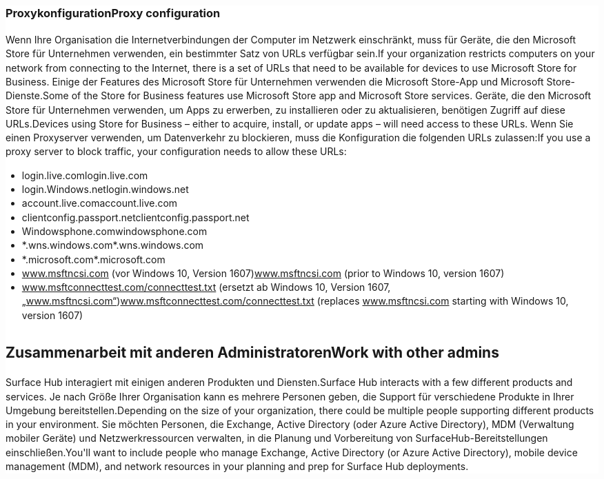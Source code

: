 ### <a name="proxy-configuration"></a><span data-ttu-id="429a0-154">Proxykonfiguration</span><span class="sxs-lookup"><span data-stu-id="429a0-154">Proxy configuration</span></span>

<span data-ttu-id="429a0-155">Wenn Ihre Organisation die Internetverbindungen der Computer im Netzwerk einschränkt, muss für Geräte, die den Microsoft Store für Unternehmen verwenden, ein bestimmter Satz von URLs verfügbar sein.</span><span class="sxs-lookup"><span data-stu-id="429a0-155">If your organization restricts computers on your network from connecting to the Internet, there is a set of URLs that need to be available for devices to use Microsoft Store for Business.</span></span> <span data-ttu-id="429a0-156">Einige der Features des Microsoft Store für Unternehmen verwenden die Microsoft Store-App und Microsoft Store-Dienste.</span><span class="sxs-lookup"><span data-stu-id="429a0-156">Some of the Store for Business features use Microsoft Store app and Microsoft Store services.</span></span> <span data-ttu-id="429a0-157">Geräte, die den Microsoft Store für Unternehmen verwenden, um Apps zu erwerben, zu installieren oder zu aktualisieren, benötigen Zugriff auf diese URLs.</span><span class="sxs-lookup"><span data-stu-id="429a0-157">Devices using Store for Business – either to acquire, install, or update apps – will need access to these URLs.</span></span> <span data-ttu-id="429a0-158">Wenn Sie einen Proxyserver verwenden, um Datenverkehr zu blockieren, muss die Konfiguration die folgenden URLs zulassen:</span><span class="sxs-lookup"><span data-stu-id="429a0-158">If you use a proxy server to block traffic, your configuration needs to allow these URLs:</span></span>

- <span data-ttu-id="429a0-159">login.live.com</span><span class="sxs-lookup"><span data-stu-id="429a0-159">login.live.com</span></span>
- <span data-ttu-id="429a0-160">login.Windows.net</span><span class="sxs-lookup"><span data-stu-id="429a0-160">login.windows.net</span></span>
- <span data-ttu-id="429a0-161">account.live.com</span><span class="sxs-lookup"><span data-stu-id="429a0-161">account.live.com</span></span>
- <span data-ttu-id="429a0-162">clientconfig.passport.net</span><span class="sxs-lookup"><span data-stu-id="429a0-162">clientconfig.passport.net</span></span>
- <span data-ttu-id="429a0-163">Windowsphone.com</span><span class="sxs-lookup"><span data-stu-id="429a0-163">windowsphone.com</span></span>
- <span data-ttu-id="429a0-164">\*.wns.windows.com</span><span class="sxs-lookup"><span data-stu-id="429a0-164">\*.wns.windows.com</span></span>
- <span data-ttu-id="429a0-165">\*.microsoft.com</span><span class="sxs-lookup"><span data-stu-id="429a0-165">\*.microsoft.com</span></span>
- <span data-ttu-id="429a0-166">www.msftncsi.com (vor Windows 10, Version 1607)</span><span class="sxs-lookup"><span data-stu-id="429a0-166">www.msftncsi.com (prior to Windows 10, version 1607)</span></span>
- <span data-ttu-id="429a0-167">www.msftconnecttest.com/connecttest.txt (ersetzt ab Windows 10, Version 1607, „www.msftncsi.com“)</span><span class="sxs-lookup"><span data-stu-id="429a0-167">www.msftconnecttest.com/connecttest.txt (replaces www.msftncsi.com starting with Windows 10, version 1607)</span></span>


## <a name="work-with-other-admins"></a><span data-ttu-id="429a0-168">Zusammenarbeit mit anderen Administratoren</span><span class="sxs-lookup"><span data-stu-id="429a0-168">Work with other admins</span></span>

<span data-ttu-id="429a0-169">Surface Hub interagiert mit einigen anderen Produkten und Diensten.</span><span class="sxs-lookup"><span data-stu-id="429a0-169">Surface Hub interacts with a few different products and services.</span></span> <span data-ttu-id="429a0-170">Je nach Größe Ihrer Organisation kann es mehrere Personen geben, die Support für verschiedene Produkte in Ihrer Umgebung bereitstellen.</span><span class="sxs-lookup"><span data-stu-id="429a0-170">Depending on the size of your organization, there could be multiple people supporting different products in your environment.</span></span> <span data-ttu-id="429a0-171">Sie möchten Personen, die Exchange, Active Directory (oder Azure Active Directory), MDM (Verwaltung mobiler Geräte) und Netzwerkressourcen verwalten, in die Planung und Vorbereitung von SurfaceHub-Bereitstellungen einschließen.</span><span class="sxs-lookup"><span data-stu-id="429a0-171">You'll want to include people who manage Exchange, Active Directory (or Azure Active Directory), mobile device management (MDM), and network resources in your planning and prep for Surface Hub deployments.</span></span> 
